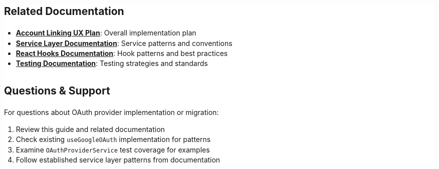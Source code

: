 ## Related Documentation

- **[Account Linking UX Plan](./AccountLinkingUXPlan.md)**: Overall implementation plan
- **[Service Layer Documentation](../src/client/services/README.md)**: Service patterns and conventions
- **[React Hooks Documentation](../src/client/hooks/README.md)**: Hook patterns and best practices
- **[Testing Documentation](../tests/README.md)**: Testing strategies and standards

## Questions & Support

For questions about OAuth provider implementation or migration:

1. Review this guide and related documentation
2. Check existing `useGoogleOAuth` implementation for patterns
3. Examine `OAuthProviderService` test coverage for examples
4. Follow established service layer patterns from documentation